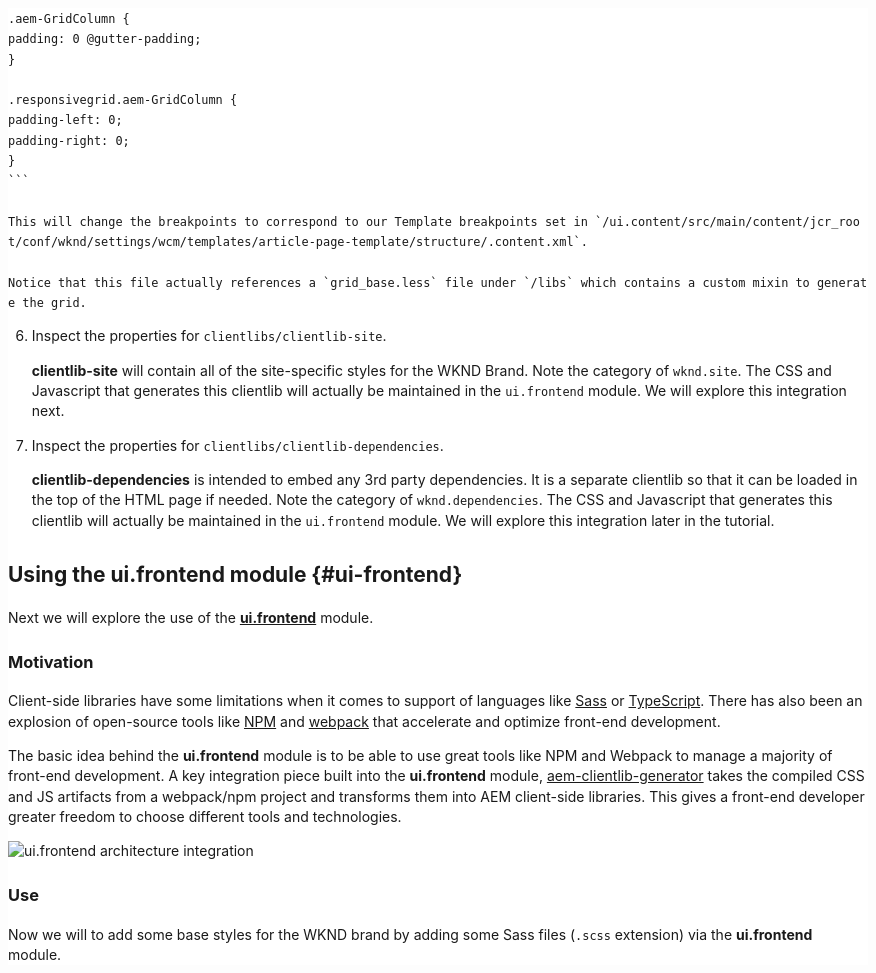     .aem-GridColumn {
    padding: 0 @gutter-padding;
    }

    .responsivegrid.aem-GridColumn {
    padding-left: 0;
    padding-right: 0;
    }
    ```

    This will change the breakpoints to correspond to our Template breakpoints set in `/ui.content/src/main/content/jcr_root/conf/wknd/settings/wcm/templates/article-page-template/structure/.content.xml`. 

    Notice that this file actually references a `grid_base.less` file under `/libs` which contains a custom mixin to generate the grid.

6. Inspect the properties for `clientlibs/clientlib-site`.

    **clientlib-site** will contain all of the site-specific styles for the WKND Brand. Note the category of `wknd.site`. The CSS and Javascript that generates this clientlib will actually be maintained in the `ui.frontend` module. We will explore this integration next.

7. Inspect the properties for `clientlibs/clientlib-dependencies`.

    **clientlib-dependencies** is intended to embed any 3rd party dependencies. It is a separate clientlib so that it can be loaded in the top of the HTML page if needed. Note the category of `wknd.dependencies`. The CSS and Javascript that generates this clientlib will actually be maintained in the `ui.frontend` module. We will explore this integration later in the tutorial.

## Using the ui.frontend module {#ui-frontend}

Next we will explore the use of the **[ui.frontend](https://docs.adobe.com/content/help/en/experience-manager-core-components/using/developing/archetype/uifrontend.html)** module.

### Motivation

Client-side libraries have some limitations when it comes to support of languages like [Sass](https://sass-lang.com/) or [TypeScript](https://www.typescriptlang.org/). There has also been an explosion of open-source tools like [NPM](https://www.npmjs.com/) and [webpack](https://webpack.js.org/) that accelerate and optimize front-end development.

The basic idea behind the **ui.frontend** module is to be able to use great tools like NPM and Webpack to manage a majority of front-end development. A key integration piece built into the **ui.frontend** module, [aem-clientlib-generator](https://github.com/wcm-io-frontend/aem-clientlib-generator) takes the compiled CSS and JS artifacts from a webpack/npm project and transforms them into AEM client-side libraries. This gives a front-end developer greater freedom to choose different tools and technologies.

![ui.frontend architecture integration](assets/client-side-libraries/ui-frontend-architecture.png)

### Use

Now we will to add some base styles for the WKND brand by adding some Sass files (`.scss` extension) via the **ui.frontend** module.
